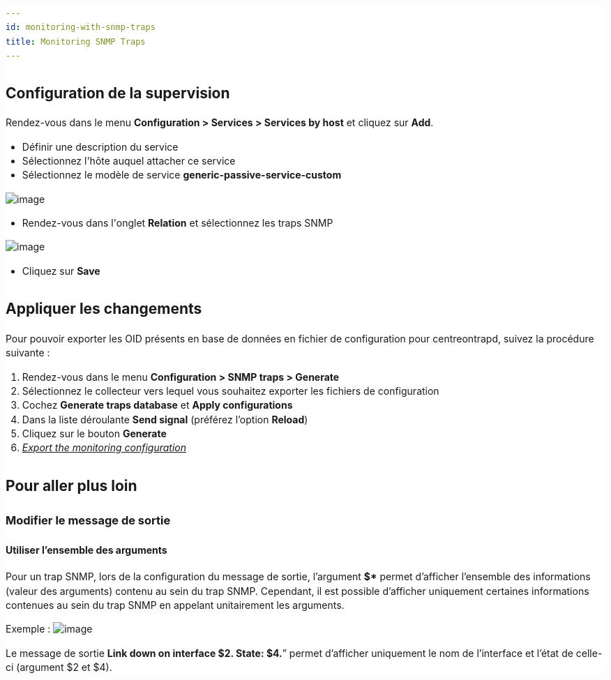 ```yaml
---
id: monitoring-with-snmp-traps
title: Monitoring SNMP Traps
---
```


## Configuration de la supervision

Rendez-vous dans le menu **Configuration > Services > Services by host** et cliquez sur **Add**.

* Définir une description du service
* Sélectionnez l'hôte auquel attacher ce service
* Sélectionnez le modèle de service **generic-passive-service-custom**

![image](../../assets/configuration/06createpassiveservice.png)

* Rendez-vous dans l'onglet **Relation** et sélectionnez les traps SNMP

![image](../../assets/configuration/06servicetrapsrelation.png)

* Cliquez sur **Save**

## Appliquer les changements

Pour pouvoir exporter les OID présents en base de données en fichier de configuration pour centreontrapd, suivez la
procédure suivante :

1. Rendez-vous dans le menu **Configuration > SNMP traps > Generate**
2. Sélectionnez le collecteur vers lequel vous souhaitez exporter les fichiers de configuration
3. Cochez **Generate traps database** et **Apply configurations**
4. Dans la liste déroulante **Send signal** (préférez l’option **Reload**)
5. Cliquez sur le bouton **Generate**
6. *[Export the monitoring configuration](../monitoring-servers/deploying-a-configuration)*

## Pour aller plus loin

### Modifier le message de sortie

#### Utiliser l’ensemble des arguments

Pour un trap SNMP, lors de la configuration du message de sortie, l’argument **$\*** permet d’afficher l’ensemble des
informations (valeur des arguments) contenu au sein du trap SNMP. Cependant, il est possible d’afficher uniquement
certaines informations contenues au sein du trap SNMP en appelant unitairement les arguments.

Exemple :
![image](../../assets/configuration/06servicetrapsrelation.png)

Le message de sortie **Link down on interface $2. State: $4.**” permet d’afficher uniquement le nom de l’interface et
l’état de celle-ci (argument $2 et $4).

